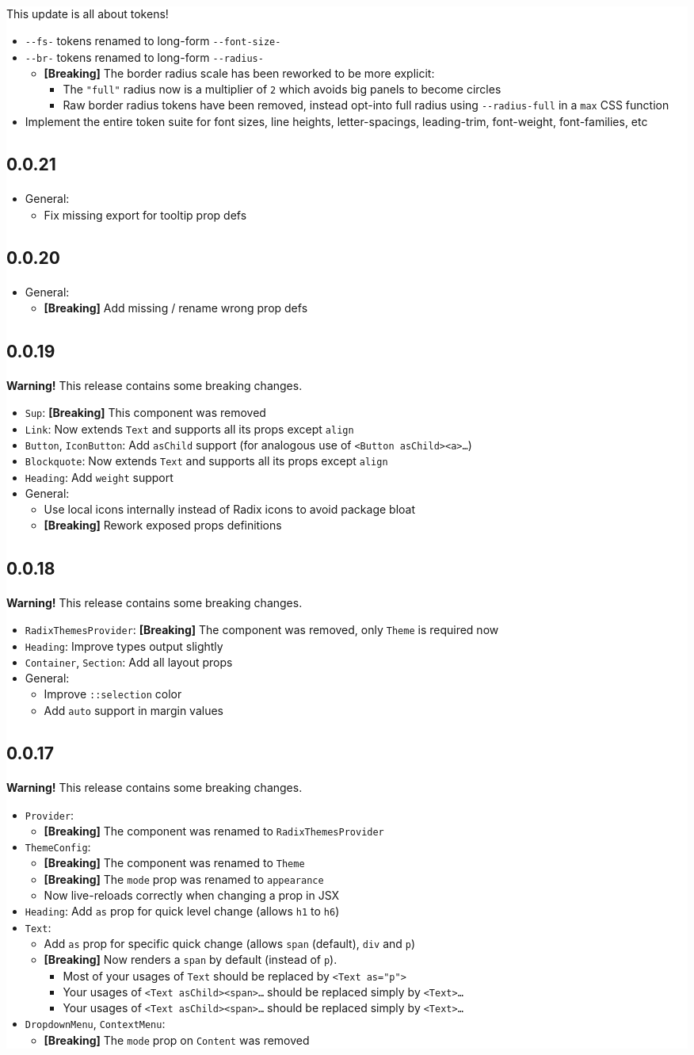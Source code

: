 This update is all about tokens!

- `--fs-` tokens renamed to long-form `--font-size-`
- `--br-` tokens renamed to long-form `--radius-`
  - **[Breaking]** The border radius scale has been reworked to be more explicit:
    - The `"full"` radius now is a multiplier of `2` which avoids big panels to become circles
    - Raw border radius tokens have been removed, instead opt-into full radius using `--radius-full` in a `max` CSS function
- Implement the entire token suite for font sizes, line heights, letter-spacings, leading-trim, font-weight, font-families, etc

## 0.0.21

- General:
  - Fix missing export for tooltip prop defs

## 0.0.20

- General:
  - **[Breaking]** Add missing / rename wrong prop defs

## 0.0.19

**Warning!** This release contains some breaking changes.

- `Sup`: **[Breaking]** This component was removed
- `Link`: Now extends `Text` and supports all its props except `align`
- `Button`, `IconButton`: Add `asChild` support (for analogous use of `<Button asChild><a>…`)
- `Blockquote`: Now extends `Text` and supports all its props except `align`
- `Heading`: Add `weight` support
- General:
  - Use local icons internally instead of Radix icons to avoid package bloat
  - **[Breaking]** Rework exposed props definitions

## 0.0.18

**Warning!** This release contains some breaking changes.

- `RadixThemesProvider`: **[Breaking]** The component was removed, only `Theme` is required now
- `Heading`: Improve types output slightly
- `Container`, `Section`: Add all layout props
- General:
  - Improve `::selection` color
  - Add `auto` support in margin values

## 0.0.17

**Warning!** This release contains some breaking changes.

- `Provider`:
  - **[Breaking]** The component was renamed to `RadixThemesProvider`
- `ThemeConfig`:
  - **[Breaking]** The component was renamed to `Theme`
  - **[Breaking]** The `mode` prop was renamed to `appearance`
  - Now live-reloads correctly when changing a prop in JSX
- `Heading`: Add `as` prop for quick level change (allows `h1` to `h6`)
- `Text`:
  - Add `as` prop for specific quick change (allows `span` (default), `div` and `p`)
  - **[Breaking]** Now renders a `span` by default (instead of `p`).
    - Most of your usages of `Text` should be replaced by `<Text as="p">`
    - Your usages of `<Text asChild><span>…` should be replaced simply by `<Text>…`
    - Your usages of `<Text asChild><span>…` should be replaced simply by `<Text>…`
- `DropdownMenu`, `ContextMenu`:
  - **[Breaking]** The `mode` prop on `Content` was removed